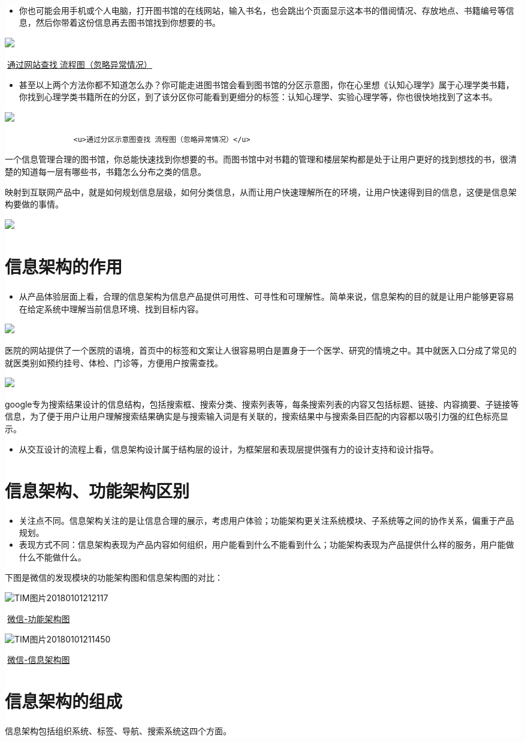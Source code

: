 - 你也可能会用手机或个人电脑，打开图书馆的在线网站，输入书名，也会跳出个页面显示这本书的借阅情况、存放地点、书籍编号等信息，然后你带着这份信息再去图书馆找到你想要的书。

![](http://img.hb.aicdn.com/84b0ff13ddc207a404298f59b7db95d79198f571c852-D7dS0z_fw658)

​					          <u>通过网站查找 流程图（忽略异常情况）</u>

- 甚至以上两个方法你都不知道怎么办？你可能走进图书馆会看到图书馆的分区示意图，你在心里想《认知心理学》属于心理学类书籍，你找到心理学类书籍所在的分区，到了该分区你可能看到更细分的标签：认知心理学、实验心理学等，你也很快地找到了这本书。

![](http://img.hb.aicdn.com/9db06147260c1b646ca6c971bde4380631bc3d04aacb-vX1P4h_fw658)

  					<u>通过分区示意图查找 流程图（忽略异常情况）</u>

一个信息管理合理的图书馆，你总能快速找到你想要的书。而图书馆中对书籍的管理和楼层架构都是处于让用户更好的找到想找的书，很清楚的知道每一层有哪些书，书籍怎么分布之类的信息。

映射到互联网产品中，就是如何规划信息层级，如何分类信息，从而让用户快速理解所在的环境，让用户快速得到目的信息，这便是信息架构要做的事情。

![](http://img.hb.aicdn.com/6cc25eb0414048d08152c26dd278af290b90933868f1-sMdM7I_fw658)

# 信息架构的作用

- 从产品体验层面上看，合理的信息架构为信息产品提供可用性、可寻性和可理解性。简单来说，信息架构的目的就是让用户能够更容易在给定系统中理解当前信息环境、找到目标内容。

![](http://img.hb.aicdn.com/ce6a6754ab6b63d4f7476e6f6a44124b082faa5f292ae-XgrzQw_fw658)

医院的网站提供了一个医院的语境，首页中的标签和文案让人很容易明白是置身于一个医学、研究的情境之中。其中就医入口分成了常见的就医类别如预约挂号、体检、门诊等，方便用户按需查找。

![](http://img.hb.aicdn.com/ffd57a65e216ec6fb03a41159cfae8bca142372a3a3a1-d1WFZ6_fw658)

google专为搜索结果设计的信息结构，包括搜索框、搜索分类、搜索列表等，每条搜索列表的内容又包括标题、链接、内容摘要、子链接等信息，为了便于用户让用户理解搜索结果确实是与搜索输入词是有关联的，搜索结果中与搜索条目匹配的内容都以吸引力强的红色标亮显示。

- 从交互设计的流程上看，信息架构设计属于结构层的设计，为框架层和表现层提供强有力的设计支持和设计指导。

# 信息架构、功能架构区别

- 关注点不同。信息架构关注的是让信息合理的展示，考虑用户体验；功能架构更关注系统模块、子系统等之间的协作关系，偏重于产品规划。
- 表现方式不同：信息架构表现为产品内容如何组织，用户能看到什么不能看到什么；功能架构表现为产品提供什么样的服务，用户能做什么不能做什么。

下图是微信的发现模块的功能架构图和信息架构图的对比：

![TIM图片20180101212117](http://img.hb.aicdn.com/ae2af10bad5974d996621a248b2a68c89fcb2d20109d7-tmIcyf_fw658)

​										<u>微信-功能架构图</u>

![TIM图片20180101211450](http://img.hb.aicdn.com/5e68f36e6c2bd7d98f40914ff28c548b73d6cbb114a31-1FoQGl_fw658)

​										<u>微信-信息架构图</u>

# 信息架构的组成

信息架构包括组织系统、标签、导航、搜索系统这四个方面。
